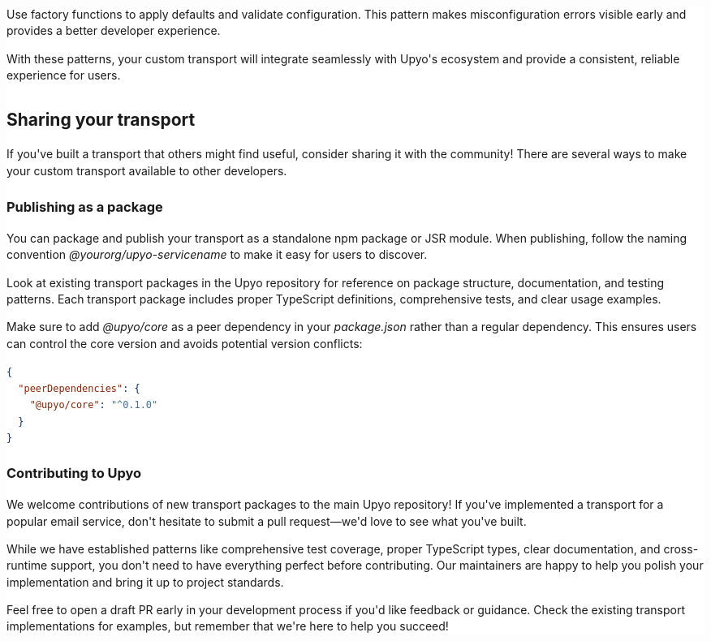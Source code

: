 Use factory functions to apply defaults and validate configuration.
This pattern makes misconfiguration errors visible early and provides
a better developer experience.

With these patterns, your custom transport will integrate seamlessly with Upyo's
ecosystem and provide a consistent, reliable experience for users.


Sharing your transport
---------------------

If you've built a transport that others might find useful, consider sharing
it with the community! There are several ways to make your custom transport
available to other developers.

### Publishing as a package

You can package and publish your transport as a standalone npm package or
JSR module. When publishing, follow the naming convention
*@yourorg/upyo-servicename* to make it easy for users to discover.

Look at existing transport packages in the Upyo repository for reference on
package structure, documentation, and testing patterns. Each transport package
includes proper TypeScript definitions, comprehensive tests, and clear usage
examples.

Make sure to add *@upyo/core* as a peer dependency in your *package.json*
rather than a regular dependency. This ensures users can control the core
version and avoids potential version conflicts:

~~~~ json
{
  "peerDependencies": {
    "@upyo/core": "^0.1.0"
  }
}
~~~~

### Contributing to Upyo

We welcome contributions of new transport packages to the main Upyo repository!
If you've implemented a transport for a popular email service, don't hesitate
to submit a pull request—we'd love to see what you've built.

While we have established patterns like comprehensive test coverage, proper
TypeScript types, clear documentation, and cross-runtime support, you don't
need to have everything perfect before contributing. Our maintainers are happy
to help you polish your implementation and bring it up to project standards.

Feel free to open a draft PR early in your development process if you'd like
feedback or guidance. Check the existing transport implementations for examples,
but remember that we're here to help you succeed!
